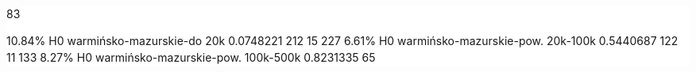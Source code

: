 83
</td>
<td style="text-align:left;">
10.84%
</td>
<td style="text-align:left;">
H0
</td>
</tr>
<tr>
<td style="text-align:left;">
warmińsko-mazurskie-do 20k
</td>
<td style="text-align:right;">
0.0748221
</td>
<td style="text-align:right;">
212
</td>
<td style="text-align:right;">
15
</td>
<td style="text-align:right;">
227
</td>
<td style="text-align:left;">
6.61%
</td>
<td style="text-align:left;">
H0
</td>
</tr>
<tr>
<td style="text-align:left;">
warmińsko-mazurskie-pow. 20k-100k
</td>
<td style="text-align:right;">
0.5440687
</td>
<td style="text-align:right;">
122
</td>
<td style="text-align:right;">
11
</td>
<td style="text-align:right;">
133
</td>
<td style="text-align:left;">
8.27%
</td>
<td style="text-align:left;">
H0
</td>
</tr>
<tr>
<td style="text-align:left;">
warmińsko-mazurskie-pow. 100k-500k
</td>
<td style="text-align:right;">
0.8231335
</td>
<td style="text-align:right;">
65